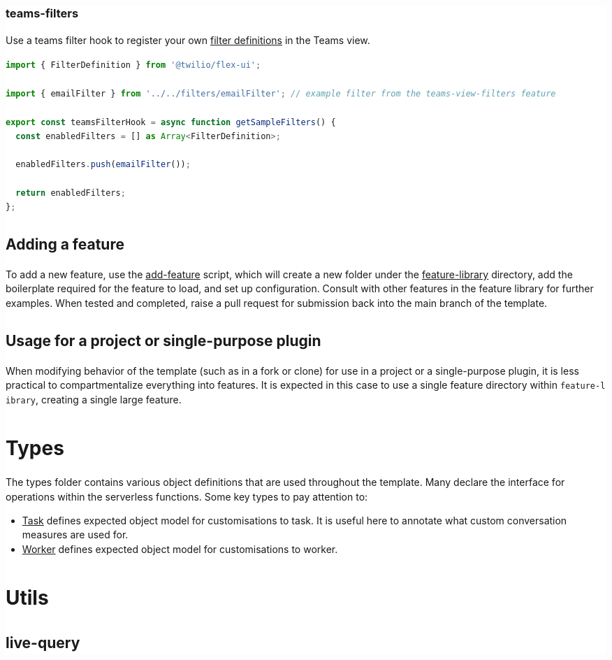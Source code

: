 ### teams-filters

Use a teams filter hook to register your own [filter definitions](https://www.twilio.com/docs/flex/developer/ui/team-view-filters) in the Teams view.

```ts
import { FilterDefinition } from '@twilio/flex-ui';

import { emailFilter } from '../../filters/emailFilter'; // example filter from the teams-view-filters feature

export const teamsFilterHook = async function getSampleFilters() {
  const enabledFilters = [] as Array<FilterDefinition>;

  enabledFilters.push(emailFilter());

  return enabledFilters;
};
```

## Adding a feature

To add a new feature, use the [add-feature](/README.md#add-feature) script, which will create a new folder under the [feature-library](/plugin-flex-ts-template-v2/src/feature-library/) directory, add the boilerplate required for the feature to load, and set up configuration. Consult with other features in the feature library for further examples. When tested and completed, raise a pull request for submission back into the main branch of the template.

## Usage for a project or single-purpose plugin

When modifying behavior of the template (such as in a fork or clone) for use in a project or a single-purpose plugin, it is less practical to compartmentalize everything into features. It is expected in this case to use a single feature directory within `feature-library`, creating a single large feature.

# Types

The types folder contains various object definitions that are used throughout the template. Many declare the interface for operations within the serverless functions. Some key types to pay attention to:

- [Task](/plugin-flex-ts-template-v2/src/types/task-router/Task.ts) defines expected object model for customisations to task. It is useful here to annotate what custom conversation measures are used for.
- [Worker](/plugin-flex-ts-template-v2/src/types/task-router/Worker.ts) defines expected object model for customisations to worker.

# Utils

## live-query
